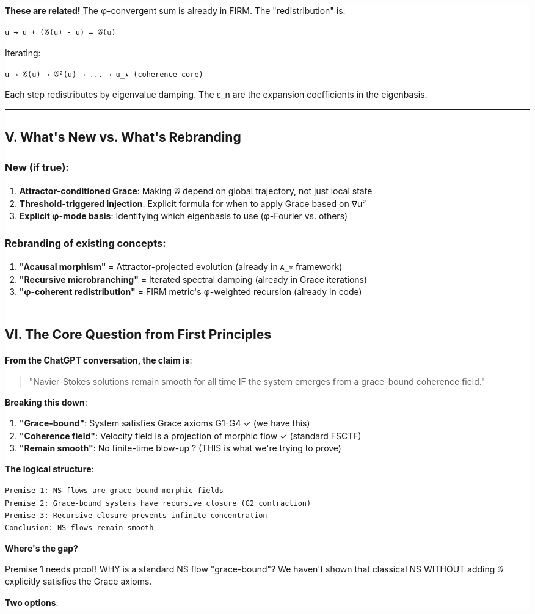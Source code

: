 **These are related!** The φ-convergent sum is already in FIRM. The "redistribution" is:
```
u → u + (𝒢(u) - u) = 𝒢(u)
```

Iterating:
```
u → 𝒢(u) → 𝒢²(u) → ... → u_★ (coherence core)
```

Each step redistributes by eigenvalue damping. The ε_n are the expansion coefficients in the eigenbasis.

---

## V. What's New vs. What's Rebranding

### New (if true):
1. **Attractor-conditioned Grace**: Making 𝒢 depend on global trajectory, not just local state
2. **Threshold-triggered injection**: Explicit formula for when to apply Grace based on ∇u²
3. **Explicit φ-mode basis**: Identifying which eigenbasis to use (φ-Fourier vs. others)

### Rebranding of existing concepts:
1. **"Acausal morphism"** = Attractor-projected evolution (already in `A_∞` framework)
2. **"Recursive microbranching"** = Iterated spectral damping (already in Grace iterations)
3. **"φ-coherent redistribution"** = FIRM metric's φ-weighted recursion (already in code)

---

## VI. The Core Question from First Principles

**From the ChatGPT conversation, the claim is**:
> "Navier-Stokes solutions remain smooth for all time IF the system emerges from a grace-bound coherence field."

**Breaking this down**:

1. **"Grace-bound"**: System satisfies Grace axioms G1-G4 ✓ (we have this)
2. **"Coherence field"**: Velocity field is a projection of morphic flow ✓ (standard FSCTF)
3. **"Remain smooth"**: No finite-time blow-up ? (THIS is what we're trying to prove)

**The logical structure**:
```
Premise 1: NS flows are grace-bound morphic fields
Premise 2: Grace-bound systems have recursive closure (G2 contraction)
Premise 3: Recursive closure prevents infinite concentration
Conclusion: NS flows remain smooth
```

**Where's the gap?**

Premise 1 needs proof! WHY is a standard NS flow "grace-bound"? We haven't shown that classical NS WITHOUT adding 𝒢 explicitly satisfies the Grace axioms.

**Two options**:
